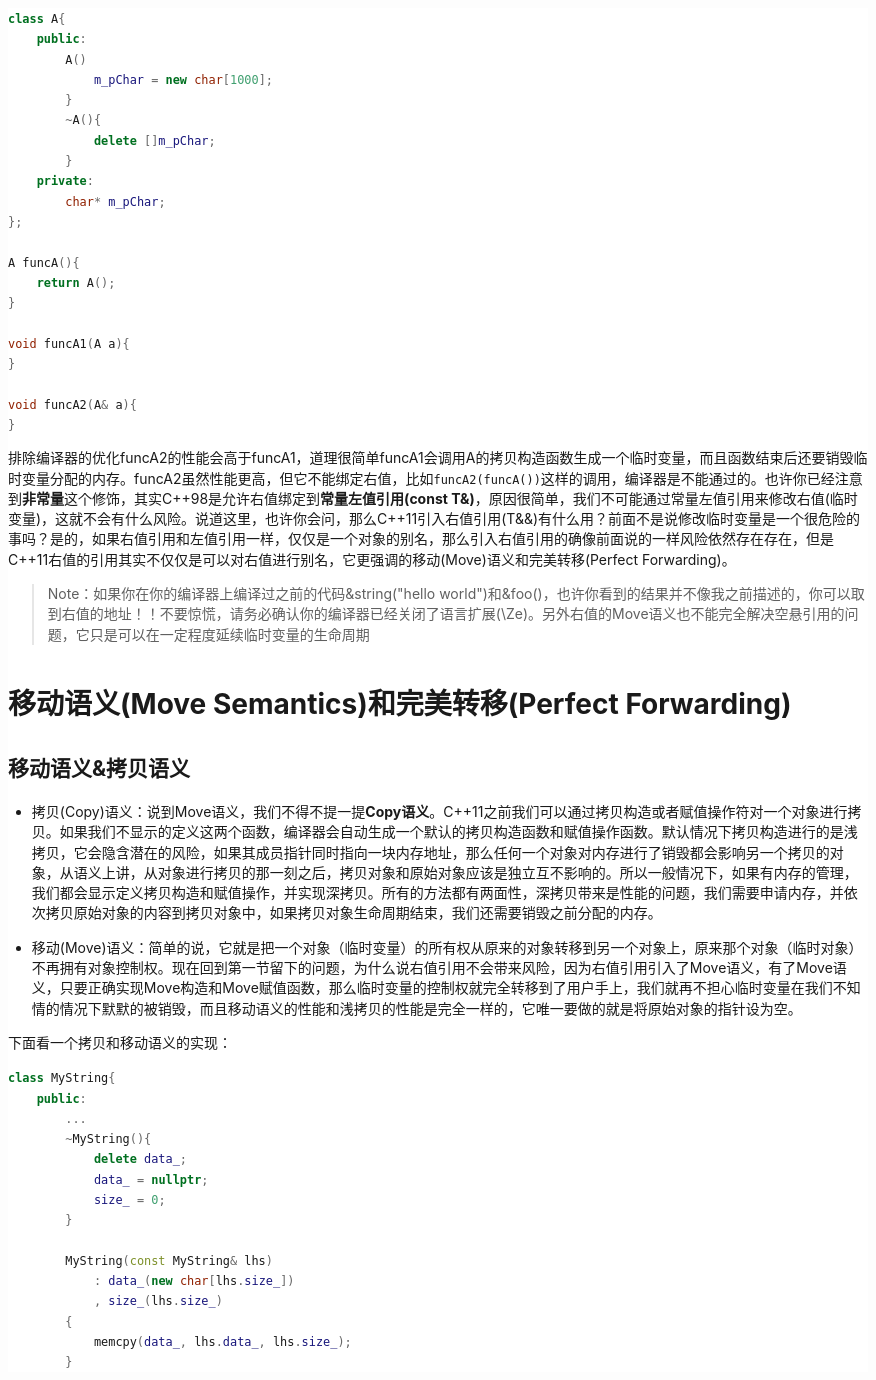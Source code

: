 ```C++
class A{
    public:
        A()
            m_pChar = new char[1000];
        }
        ~A(){
            delete []m_pChar;
        }
    private:
        char* m_pChar;
};

A funcA(){
    return A();
}

void funcA1(A a){
}

void funcA2(A& a){
}
```

排除编译器的优化funcA2的性能会高于funcA1，道理很简单funcA1会调用A的拷贝构造函数生成一个临时变量，而且函数结束后还要销毁临时变量分配的内存。funcA2虽然性能更高，但它不能绑定右值，比如`funcA2(funcA())`这样的调用，编译器是不能通过的。也许你已经注意到**非常量**这个修饰，其实C++98是允许右值绑定到**常量左值引用(const T&)**，原因很简单，我们不可能通过常量左值引用来修改右值(临时变量)，这就不会有什么风险。说道这里，也许你会问，那么C++11引入右值引用(T&&)有什么用？前面不是说修改临时变量是一个很危险的事吗？是的，如果右值引用和左值引用一样，仅仅是一个对象的别名，那么引入右值引用的确像前面说的一样风险依然存在存在，但是C++11右值的引用其实不仅仅是可以对右值进行别名，它更强调的移动(Move)语义和完美转移(Perfect Forwarding)。

> Note：如果你在你的编译器上编译过之前的代码&string("hello world")和&foo()，也许你看到的结果并不像我之前描述的，你可以取到右值的地址！！不要惊慌，请务必确认你的编译器已经关闭了语言扩展(\Ze)。另外右值的Move语义也不能完全解决空悬引用的问题，它只是可以在一定程度延续临时变量的生命周期

# 移动语义(Move Semantics)和完美转移(Perfect Forwarding)

## 移动语义&拷贝语义

* 拷贝(Copy)语义：说到Move语义，我们不得不提一提**Copy语义**。C++11之前我们可以通过拷贝构造或者赋值操作符对一个对象进行拷贝。如果我们不显示的定义这两个函数，编译器会自动生成一个默认的拷贝构造函数和赋值操作函数。默认情况下拷贝构造进行的是浅拷贝，它会隐含潜在的风险，如果其成员指针同时指向一块内存地址，那么任何一个对象对内存进行了销毁都会影响另一个拷贝的对象，从语义上讲，从对象进行拷贝的那一刻之后，拷贝对象和原始对象应该是独立互不影响的。所以一般情况下，如果有内存的管理，我们都会显示定义拷贝构造和赋值操作，并实现深拷贝。所有的方法都有两面性，深拷贝带来是性能的问题，我们需要申请内存，并依次拷贝原始对象的内容到拷贝对象中，如果拷贝对象生命周期结束，我们还需要销毁之前分配的内存。

* 移动(Move)语义：简单的说，它就是把一个对象（临时变量）的所有权从原来的对象转移到另一个对象上，原来那个对象（临时对象）不再拥有对象控制权。现在回到第一节留下的问题，为什么说右值引用不会带来风险，因为右值引用引入了Move语义，有了Move语义，只要正确实现Move构造和Move赋值函数，那么临时变量的控制权就完全转移到了用户手上，我们就再不担心临时变量在我们不知情的情况下默默的被销毁，而且移动语义的性能和浅拷贝的性能是完全一样的，它唯一要做的就是将原始对象的指针设为空。

下面看一个拷贝和移动语义的实现：

```C++
class MyString{
    public:
        ...
        ~MyString(){
            delete data_;
            data_ = nullptr;
            size_ = 0;
        }

        MyString(const MyString& lhs)
            : data_(new char[lhs.size_])
            , size_(lhs.size_)
        {
            memcpy(data_, lhs.data_, lhs.size_);
        }

```